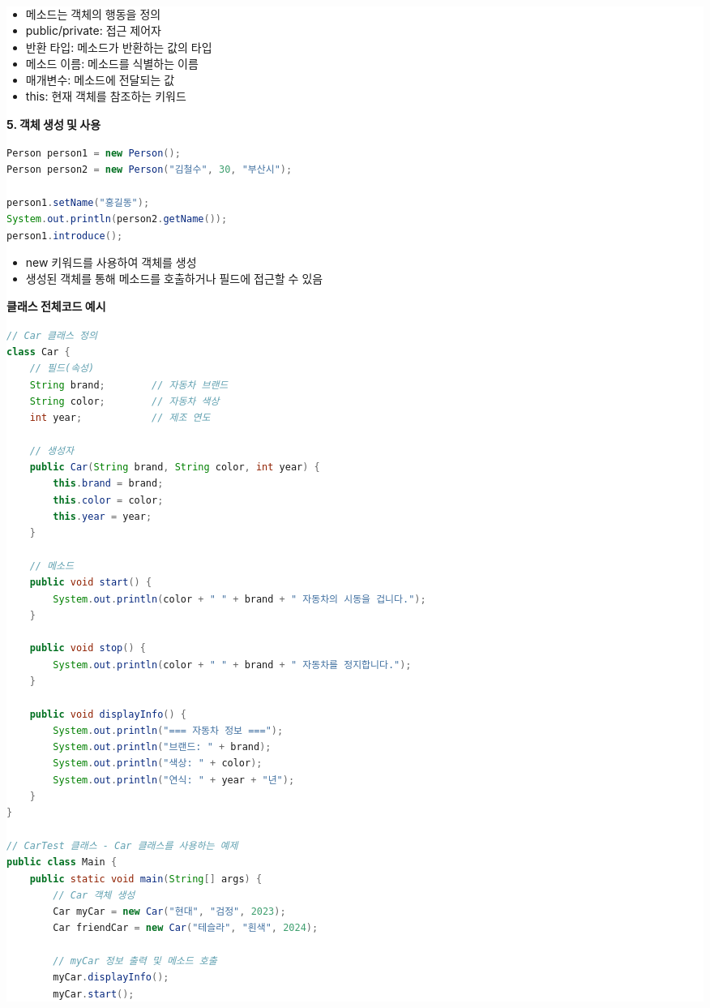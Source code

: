 - 메소드는 객체의 행동을 정의
- public/private: 접근 제어자
- 반환 타입: 메소드가 반환하는 값의 타입
- 메소드 이름: 메소드를 식별하는 이름
- 매개변수: 메소드에 전달되는 값
- this: 현재 객체를 참조하는 키워드

**5. 객체 생성 및 사용**

```java
Person person1 = new Person();
Person person2 = new Person("김철수", 30, "부산시");

person1.setName("홍길동");
System.out.println(person2.getName());
person1.introduce();
```

- new 키워드를 사용하여 객체를 생성
- 생성된 객체를 통해 메소드를 호출하거나 필드에 접근할 수 있음



**클래스 전체코드 예시**

```java
// Car 클래스 정의
class Car {
    // 필드(속성)
    String brand;        // 자동차 브랜드
    String color;        // 자동차 색상
    int year;            // 제조 연도
    
    // 생성자
    public Car(String brand, String color, int year) {
        this.brand = brand;
        this.color = color;
        this.year = year;
    }
    
    // 메소드
    public void start() {
        System.out.println(color + " " + brand + " 자동차의 시동을 겁니다.");
    }
    
    public void stop() {
        System.out.println(color + " " + brand + " 자동차를 정지합니다.");
    }
    
    public void displayInfo() {
        System.out.println("=== 자동차 정보 ===");
        System.out.println("브랜드: " + brand);
        System.out.println("색상: " + color);
        System.out.println("연식: " + year + "년");
    }
}

// CarTest 클래스 - Car 클래스를 사용하는 예제
public class Main {
    public static void main(String[] args) {
        // Car 객체 생성
        Car myCar = new Car("현대", "검정", 2023);
        Car friendCar = new Car("테슬라", "흰색", 2024);
        
        // myCar 정보 출력 및 메소드 호출
        myCar.displayInfo();
        myCar.start();
```